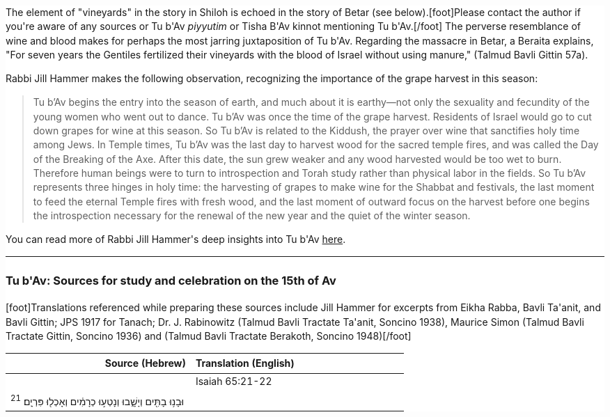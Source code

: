 The element of "vineyards" in the story in Shiloh is echoed in the story of Betar (see below).[foot]Please contact the author if you're aware of any sources or Tu b'Av <em>piyyutim</em> or Tisha B'Av kinnot mentioning Tu b'Av.[/foot] The perverse resemblance of wine and blood makes for perhaps the most jarring juxtaposition of Tu b'Av. Regarding the massacre in Betar, a Beraita explains, "For seven years the Gentiles fertilized their vineyards with the blood of Israel without using manure," (Talmud Bavli Gittin 57a).

Rabbi Jill Hammer makes the following observation, recognizing the importance of the grape harvest in this season:
<blockquote>Tu b’Av begins the entry into the season of earth, and much about it is earthy—not only the sexuality and fecundity of the young women who went out to dance. Tu b’Av was once the time of the grape harvest. Residents of Israel would go to cut down grapes for wine at this season. So Tu b’Av is related to the Kiddush, the prayer over wine that sanctifies holy time among Jews. In Temple times, Tu b’Av was the last day to harvest wood for the sacred temple fires, and was called the Day of the Breaking of the Axe. After this date, the sun grew weaker and any wood harvested would be too wet to burn. Therefore human beings were to turn to introspection and Torah study rather than physical labor in the fields. So Tu b’Av represents three hinges in holy time: the harvesting of grapes to make wine for the Shabbat and festivals, the last moment to feed the eternal Temple fires with fresh wood, and the last moment of outward focus on the harvest before one begins the introspection necessary for the renewal of the new year and the quiet of the winter season.</blockquote>

You can read more of Rabbi Jill Hammer's deep insights into Tu b'Av <a href="http://wp.me/p1JV3h-VJ">here</a>.
</div>
<hr />

<h3>Tu b'Av: Sources for study and celebration on the 15th of Av</h3>[foot]Translations referenced while preparing these sources include Jill Hammer for excerpts from Eikha Rabba, Bavli Ta'anit, and Bavli Gittin; JPS 1917 for Tanach; Dr. J. Rabinowitz (Talmud Bavli Tractate Ta'anit, Soncino 1938), Maurice Simon (Talmud Bavli Tractate Gittin, Soncino 1936) and (Talmud Bavli Tractate Berakoth, Soncino 1948)[/foot]

<table style="margin-left: auto;margin-right: auto;" class="draggable">
<thead><tr><th id="x" style="text-align: right;">Source (Hebrew)</th><th style="text-align: left;">Translation (English)</th></tr></thead>
<tbody>
<tr>
<td style="vertical-align:top;" width="46%">
<div class="liturgy"><span lang="he">

</span></div></td>
 
<td style="vertical-align:top;" width="53%"><div class="english">
Isaiah 65:21-22
</div></div></td>
</tr>


<tr>
<td style="vertical-align:top;" width="46%">
<div class="liturgy"><span lang="he">
<sup>21</sup> וּבָנ֥וּ בָתִּ֖ים וְיָשָׁ֑בוּ
וְנָטְע֣וּ כְרָמִ֔ים
וְאָכְל֖וּ פִּרְיָֽם׃
</span></div></td>
 
